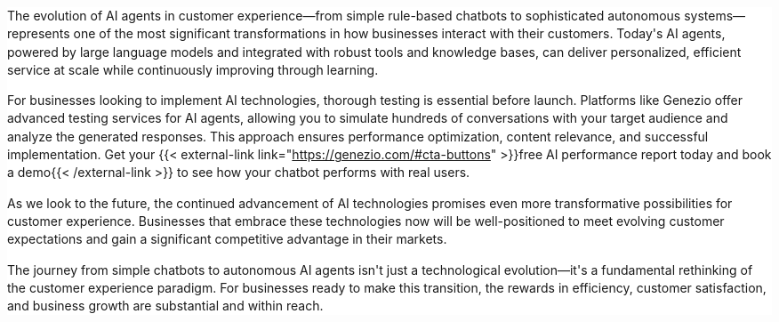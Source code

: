 The evolution of AI agents in customer experience—from simple rule-based chatbots to sophisticated autonomous systems—represents one of the most significant transformations in how businesses interact with their customers. Today's AI agents, powered by large language models and integrated with robust tools and knowledge bases, can deliver personalized, efficient service at scale while continuously improving through learning.

For businesses looking to implement AI technologies, thorough testing is essential before launch. Platforms like Genezio offer advanced testing services for AI agents, allowing you to simulate hundreds of conversations with your target audience and analyze the generated responses. This approach ensures performance optimization, content relevance, and successful implementation. Get your {{< external-link link="https://genezio.com/#cta-buttons" >}}free AI performance report today and book a demo{{< /external-link >}} to see how your chatbot performs with real users.

As we look to the future, the continued advancement of AI technologies promises even more transformative possibilities for customer experience. Businesses that embrace these technologies now will be well-positioned to meet evolving customer expectations and gain a significant competitive advantage in their markets.

The journey from simple chatbots to autonomous AI agents isn't just a technological evolution—it's a fundamental rethinking of the customer experience paradigm. For businesses ready to make this transition, the rewards in efficiency, customer satisfaction, and business growth are substantial and within reach.
